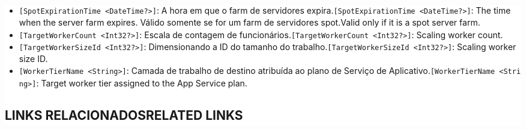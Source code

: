   - <span data-ttu-id="fb353-173">`[SpotExpirationTime <DateTime?>]`: A hora em que o farm de servidores expira.</span><span class="sxs-lookup"><span data-stu-id="fb353-173">`[SpotExpirationTime <DateTime?>]`: The time when the server farm expires.</span></span> <span data-ttu-id="fb353-174">Válido somente se for um farm de servidores spot.</span><span class="sxs-lookup"><span data-stu-id="fb353-174">Valid only if it is a spot server farm.</span></span>
  - <span data-ttu-id="fb353-175">`[TargetWorkerCount <Int32?>]`: Escala de contagem de funcionários.</span><span class="sxs-lookup"><span data-stu-id="fb353-175">`[TargetWorkerCount <Int32?>]`: Scaling worker count.</span></span>
  - <span data-ttu-id="fb353-176">`[TargetWorkerSizeId <Int32?>]`: Dimensionando a ID do tamanho do trabalho.</span><span class="sxs-lookup"><span data-stu-id="fb353-176">`[TargetWorkerSizeId <Int32?>]`: Scaling worker size ID.</span></span>
  - <span data-ttu-id="fb353-177">`[WorkerTierName <String>]`: Camada de trabalho de destino atribuída ao plano de Serviço de Aplicativo.</span><span class="sxs-lookup"><span data-stu-id="fb353-177">`[WorkerTierName <String>]`: Target worker tier assigned to the App Service plan.</span></span>

## <span data-ttu-id="fb353-178">LINKS RELACIONADOS</span><span class="sxs-lookup"><span data-stu-id="fb353-178">RELATED LINKS</span></span>

